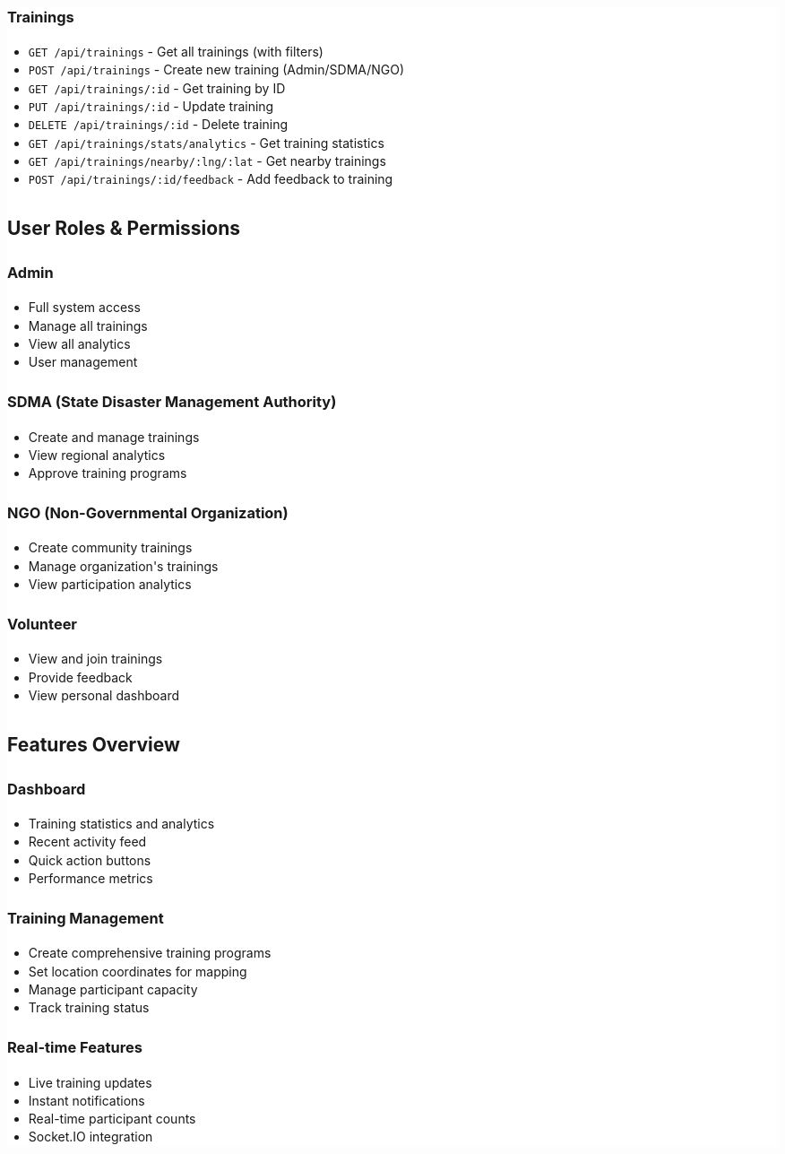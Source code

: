 ### Trainings
- `GET /api/trainings` - Get all trainings (with filters)
- `POST /api/trainings` - Create new training (Admin/SDMA/NGO)
- `GET /api/trainings/:id` - Get training by ID
- `PUT /api/trainings/:id` - Update training
- `DELETE /api/trainings/:id` - Delete training
- `GET /api/trainings/stats/analytics` - Get training statistics
- `GET /api/trainings/nearby/:lng/:lat` - Get nearby trainings
- `POST /api/trainings/:id/feedback` - Add feedback to training

## User Roles & Permissions

### Admin
- Full system access
- Manage all trainings
- View all analytics
- User management

### SDMA (State Disaster Management Authority)
- Create and manage trainings
- View regional analytics
- Approve training programs

### NGO (Non-Governmental Organization)
- Create community trainings
- Manage organization's trainings
- View participation analytics

### Volunteer
- View and join trainings
- Provide feedback
- View personal dashboard

## Features Overview

### Dashboard
- Training statistics and analytics
- Recent activity feed
- Quick action buttons
- Performance metrics

### Training Management
- Create comprehensive training programs
- Set location coordinates for mapping
- Manage participant capacity
- Track training status

### Real-time Features
- Live training updates
- Instant notifications
- Real-time participant counts
- Socket.IO integration
